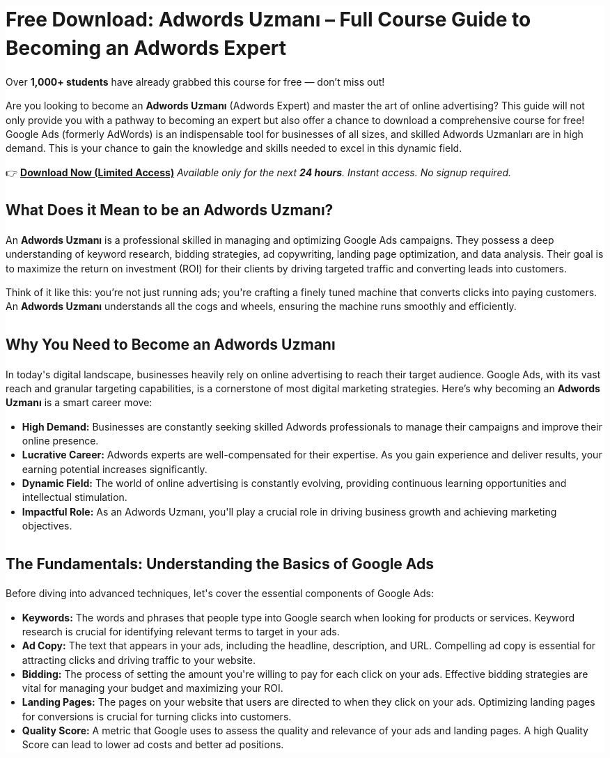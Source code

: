 # Free Download: Adwords Uzmanı – Full Course Guide to Becoming an Adwords Expert

Over **1,000+ students** have already grabbed this course for free — don’t miss out!

Are you looking to become an **Adwords Uzmanı** (Adwords Expert) and master the art of online advertising? This guide will not only provide you with a pathway to becoming an expert but also offer a chance to download a comprehensive course for free! Google Ads (formerly AdWords) is an indispensable tool for businesses of all sizes, and skilled Adwords Uzmanları are in high demand. This is your chance to gain the knowledge and skills needed to excel in this dynamic field.

👉 **[Download Now (Limited Access)](https://udemywork.com/adwords-uzmani)**
_Available only for the next **24 hours**. Instant access. No signup required._

## What Does it Mean to be an Adwords Uzmanı?

An **Adwords Uzmanı** is a professional skilled in managing and optimizing Google Ads campaigns. They possess a deep understanding of keyword research, bidding strategies, ad copywriting, landing page optimization, and data analysis. Their goal is to maximize the return on investment (ROI) for their clients by driving targeted traffic and converting leads into customers.

Think of it like this: you’re not just running ads; you're crafting a finely tuned machine that converts clicks into paying customers. An **Adwords Uzmanı** understands all the cogs and wheels, ensuring the machine runs smoothly and efficiently.

## Why You Need to Become an Adwords Uzmanı

In today's digital landscape, businesses heavily rely on online advertising to reach their target audience. Google Ads, with its vast reach and granular targeting capabilities, is a cornerstone of most digital marketing strategies. Here’s why becoming an **Adwords Uzmanı** is a smart career move:

*   **High Demand:** Businesses are constantly seeking skilled Adwords professionals to manage their campaigns and improve their online presence.
*   **Lucrative Career:** Adwords experts are well-compensated for their expertise. As you gain experience and deliver results, your earning potential increases significantly.
*   **Dynamic Field:** The world of online advertising is constantly evolving, providing continuous learning opportunities and intellectual stimulation.
*   **Impactful Role:** As an Adwords Uzmanı, you'll play a crucial role in driving business growth and achieving marketing objectives.

## The Fundamentals: Understanding the Basics of Google Ads

Before diving into advanced techniques, let's cover the essential components of Google Ads:

*   **Keywords:** The words and phrases that people type into Google search when looking for products or services. Keyword research is crucial for identifying relevant terms to target in your ads.
*   **Ad Copy:** The text that appears in your ads, including the headline, description, and URL. Compelling ad copy is essential for attracting clicks and driving traffic to your website.
*   **Bidding:** The process of setting the amount you're willing to pay for each click on your ads. Effective bidding strategies are vital for managing your budget and maximizing your ROI.
*   **Landing Pages:** The pages on your website that users are directed to when they click on your ads. Optimizing landing pages for conversions is crucial for turning clicks into customers.
*   **Quality Score:** A metric that Google uses to assess the quality and relevance of your ads and landing pages. A high Quality Score can lead to lower ad costs and better ad positions.
